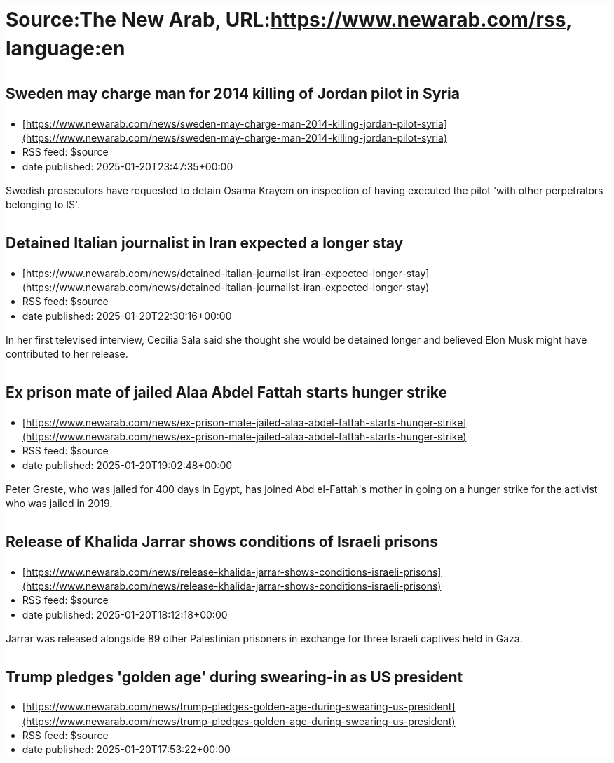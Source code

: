 # Source:The New Arab, URL:https://www.newarab.com/rss, language:en

## Sweden may charge man for 2014 killing of Jordan pilot in Syria
 - [https://www.newarab.com/news/sweden-may-charge-man-2014-killing-jordan-pilot-syria](https://www.newarab.com/news/sweden-may-charge-man-2014-killing-jordan-pilot-syria)
 - RSS feed: $source
 - date published: 2025-01-20T23:47:35+00:00

Swedish prosecutors have requested to detain Osama Krayem on inspection of having executed the pilot 'with other perpetrators belonging to IS'.

## Detained Italian journalist in Iran expected a longer stay
 - [https://www.newarab.com/news/detained-italian-journalist-iran-expected-longer-stay](https://www.newarab.com/news/detained-italian-journalist-iran-expected-longer-stay)
 - RSS feed: $source
 - date published: 2025-01-20T22:30:16+00:00

In her first televised interview, Cecilia Sala said she thought she would be detained longer and believed Elon Musk might have contributed to her release.

## Ex prison mate of jailed Alaa Abdel Fattah starts hunger strike
 - [https://www.newarab.com/news/ex-prison-mate-jailed-alaa-abdel-fattah-starts-hunger-strike](https://www.newarab.com/news/ex-prison-mate-jailed-alaa-abdel-fattah-starts-hunger-strike)
 - RSS feed: $source
 - date published: 2025-01-20T19:02:48+00:00

Peter Greste, who was jailed for 400 days in Egypt, has joined Abd el-Fattah's mother in going on a hunger strike for the activist who was jailed in 2019.

## Release of Khalida Jarrar shows conditions of Israeli prisons
 - [https://www.newarab.com/news/release-khalida-jarrar-shows-conditions-israeli-prisons](https://www.newarab.com/news/release-khalida-jarrar-shows-conditions-israeli-prisons)
 - RSS feed: $source
 - date published: 2025-01-20T18:12:18+00:00

Jarrar was released alongside 89 other Palestinian prisoners in exchange for three Israeli captives held in Gaza.

## Trump pledges 'golden age' during swearing-in as US president
 - [https://www.newarab.com/news/trump-pledges-golden-age-during-swearing-us-president](https://www.newarab.com/news/trump-pledges-golden-age-during-swearing-us-president)
 - RSS feed: $source
 - date published: 2025-01-20T17:53:22+00:00
